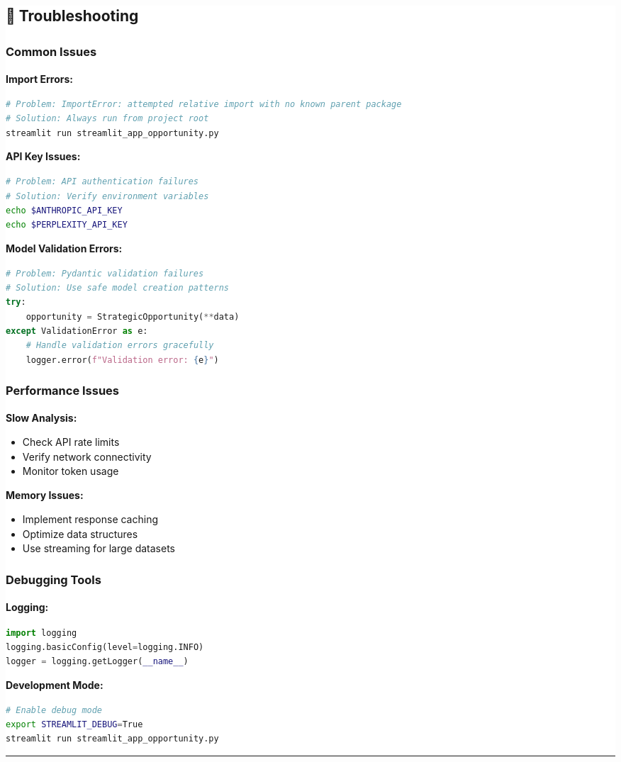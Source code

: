 
## 🔧 Troubleshooting

### Common Issues

**Import Errors:**
```bash
# Problem: ImportError: attempted relative import with no known parent package
# Solution: Always run from project root
streamlit run streamlit_app_opportunity.py
```

**API Key Issues:**
```bash
# Problem: API authentication failures
# Solution: Verify environment variables
echo $ANTHROPIC_API_KEY
echo $PERPLEXITY_API_KEY
```

**Model Validation Errors:**
```python
# Problem: Pydantic validation failures
# Solution: Use safe model creation patterns
try:
    opportunity = StrategicOpportunity(**data)
except ValidationError as e:
    # Handle validation errors gracefully
    logger.error(f"Validation error: {e}")
```

### Performance Issues

**Slow Analysis:**
- Check API rate limits
- Verify network connectivity
- Monitor token usage

**Memory Issues:**
- Implement response caching
- Optimize data structures
- Use streaming for large datasets

### Debugging Tools

**Logging:**
```python
import logging
logging.basicConfig(level=logging.INFO)
logger = logging.getLogger(__name__)
```

**Development Mode:**
```bash
# Enable debug mode
export STREAMLIT_DEBUG=True
streamlit run streamlit_app_opportunity.py
```

---